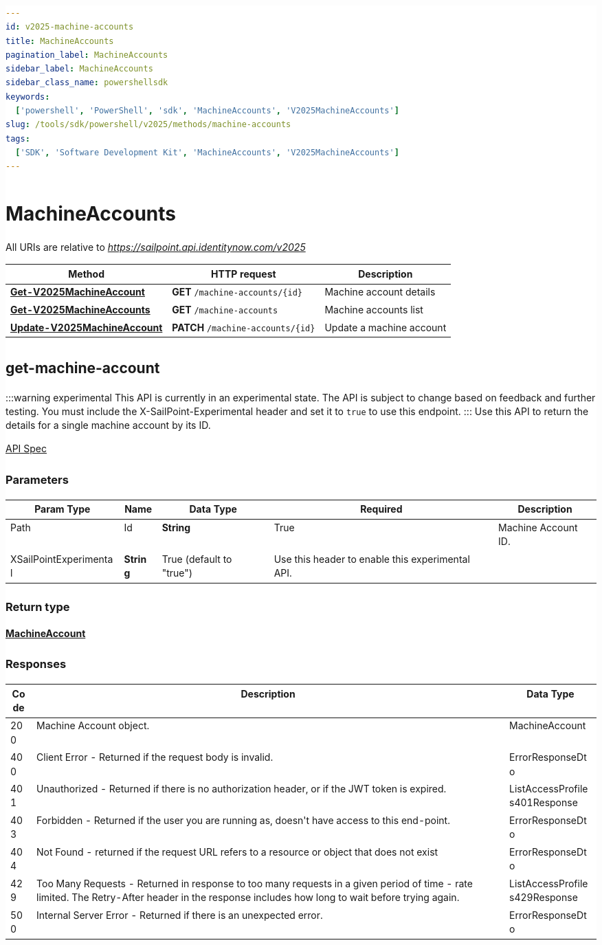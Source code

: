 ```yaml
---
id: v2025-machine-accounts
title: MachineAccounts
pagination_label: MachineAccounts
sidebar_label: MachineAccounts
sidebar_class_name: powershellsdk
keywords:
  ['powershell', 'PowerShell', 'sdk', 'MachineAccounts', 'V2025MachineAccounts']
slug: /tools/sdk/powershell/v2025/methods/machine-accounts
tags:
  ['SDK', 'Software Development Kit', 'MachineAccounts', 'V2025MachineAccounts']
---
```


# MachineAccounts

All URIs are relative to *https://sailpoint.api.identitynow.com/v2025*

| Method | HTTP request | Description |
| --- | --- | --- |
| [**Get-V2025MachineAccount**](#get-machine-account) | **GET** `/machine-accounts/{id}` | Machine account details |
| [**Get-V2025MachineAccounts**](#list-machine-accounts) | **GET** `/machine-accounts` | Machine accounts list |
| [**Update-V2025MachineAccount**](#update-machine-account) | **PATCH** `/machine-accounts/{id}` | Update a machine account |

## get-machine-account

:::warning experimental This API is currently in an experimental state. The API is subject to change based on feedback and further testing. You must include the X-SailPoint-Experimental header and set it to `true` to use this endpoint. ::: Use this API to return the details for a single machine account by its ID.

[API Spec](https://developer.sailpoint.com/docs/api/v2025/get-machine-account)

### Parameters

| Param Type | Name | Data Type | Required | Description |
| --- | --- | --- | --- | --- |
| Path | Id | **String** | True | Machine Account ID. |
| XSailPointExperimental | **String** | True (default to "true") | Use this header to enable this experimental API. |

### Return type

[**MachineAccount**](../models/machine-account)

### Responses

| Code | Description | Data Type |
| --- | --- | --- |
| 200 | Machine Account object. | MachineAccount |
| 400 | Client Error - Returned if the request body is invalid. | ErrorResponseDto |
| 401 | Unauthorized - Returned if there is no authorization header, or if the JWT token is expired. | ListAccessProfiles401Response |
| 403 | Forbidden - Returned if the user you are running as, doesn&#39;t have access to this end-point. | ErrorResponseDto |
| 404 | Not Found - returned if the request URL refers to a resource or object that does not exist | ErrorResponseDto |
| 429 | Too Many Requests - Returned in response to too many requests in a given period of time - rate limited. The Retry-After header in the response includes how long to wait before trying again. | ListAccessProfiles429Response |
| 500 | Internal Server Error - Returned if there is an unexpected error. | ErrorResponseDto |